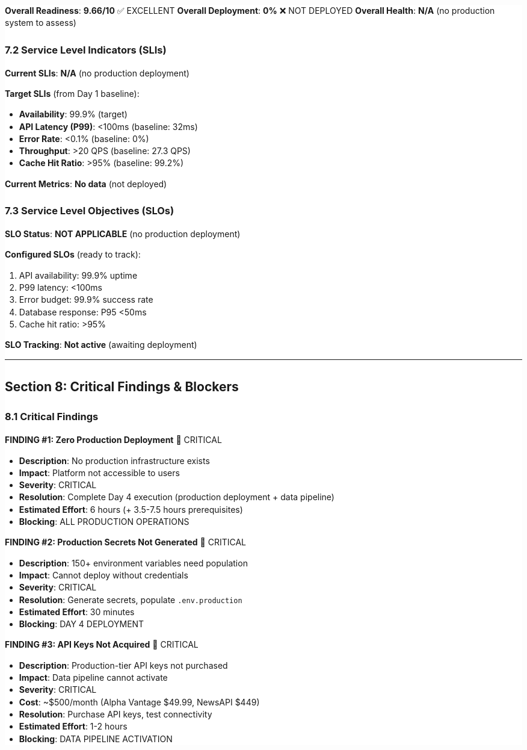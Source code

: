 **Overall Readiness**: **9.66/10** ✅ EXCELLENT
**Overall Deployment**: **0%** ❌ NOT DEPLOYED
**Overall Health**: **N/A** (no production system to assess)

### 7.2 Service Level Indicators (SLIs)

**Current SLIs**: **N/A** (no production deployment)

**Target SLIs** (from Day 1 baseline):
- **Availability**: 99.9% (target)
- **API Latency (P99)**: <100ms (baseline: 32ms)
- **Error Rate**: <0.1% (baseline: 0%)
- **Throughput**: >20 QPS (baseline: 27.3 QPS)
- **Cache Hit Ratio**: >95% (baseline: 99.2%)

**Current Metrics**: **No data** (not deployed)

### 7.3 Service Level Objectives (SLOs)

**SLO Status**: **NOT APPLICABLE** (no production deployment)

**Configured SLOs** (ready to track):
1. API availability: 99.9% uptime
2. P99 latency: <100ms
3. Error budget: 99.9% success rate
4. Database response: P95 <50ms
5. Cache hit ratio: >95%

**SLO Tracking**: **Not active** (awaiting deployment)

---

## Section 8: Critical Findings & Blockers

### 8.1 Critical Findings

**FINDING #1: Zero Production Deployment** 🔴 CRITICAL
- **Description**: No production infrastructure exists
- **Impact**: Platform not accessible to users
- **Severity**: CRITICAL
- **Resolution**: Complete Day 4 execution (production deployment + data pipeline)
- **Estimated Effort**: 6 hours (+ 3.5-7.5 hours prerequisites)
- **Blocking**: ALL PRODUCTION OPERATIONS

**FINDING #2: Production Secrets Not Generated** 🔴 CRITICAL
- **Description**: 150+ environment variables need population
- **Impact**: Cannot deploy without credentials
- **Severity**: CRITICAL
- **Resolution**: Generate secrets, populate `.env.production`
- **Estimated Effort**: 30 minutes
- **Blocking**: DAY 4 DEPLOYMENT

**FINDING #3: API Keys Not Acquired** 🔴 CRITICAL
- **Description**: Production-tier API keys not purchased
- **Impact**: Data pipeline cannot activate
- **Severity**: CRITICAL
- **Cost**: ~$500/month (Alpha Vantage $49.99, NewsAPI $449)
- **Resolution**: Purchase API keys, test connectivity
- **Estimated Effort**: 1-2 hours
- **Blocking**: DATA PIPELINE ACTIVATION
